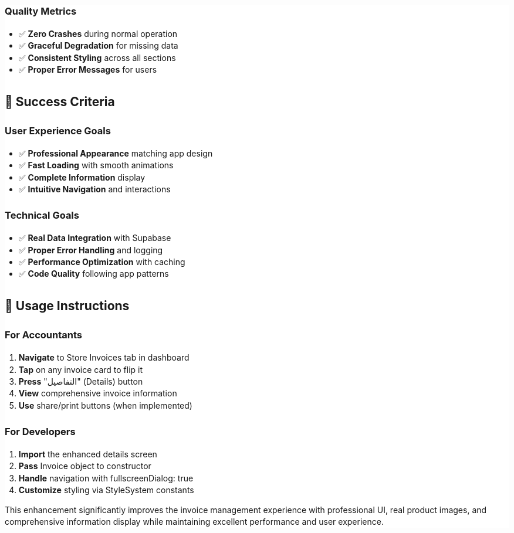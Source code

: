 ### **Quality Metrics**
- ✅ **Zero Crashes** during normal operation
- ✅ **Graceful Degradation** for missing data
- ✅ **Consistent Styling** across all sections
- ✅ **Proper Error Messages** for users

## 🎯 **Success Criteria**

### **User Experience Goals**
- ✅ **Professional Appearance** matching app design
- ✅ **Fast Loading** with smooth animations
- ✅ **Complete Information** display
- ✅ **Intuitive Navigation** and interactions

### **Technical Goals**
- ✅ **Real Data Integration** with Supabase
- ✅ **Proper Error Handling** and logging
- ✅ **Performance Optimization** with caching
- ✅ **Code Quality** following app patterns

## 📝 **Usage Instructions**

### **For Accountants**
1. **Navigate** to Store Invoices tab in dashboard
2. **Tap** on any invoice card to flip it
3. **Press** "التفاصيل" (Details) button
4. **View** comprehensive invoice information
5. **Use** share/print buttons (when implemented)

### **For Developers**
1. **Import** the enhanced details screen
2. **Pass** Invoice object to constructor
3. **Handle** navigation with fullscreenDialog: true
4. **Customize** styling via StyleSystem constants

This enhancement significantly improves the invoice management experience with professional UI, real product images, and comprehensive information display while maintaining excellent performance and user experience.

